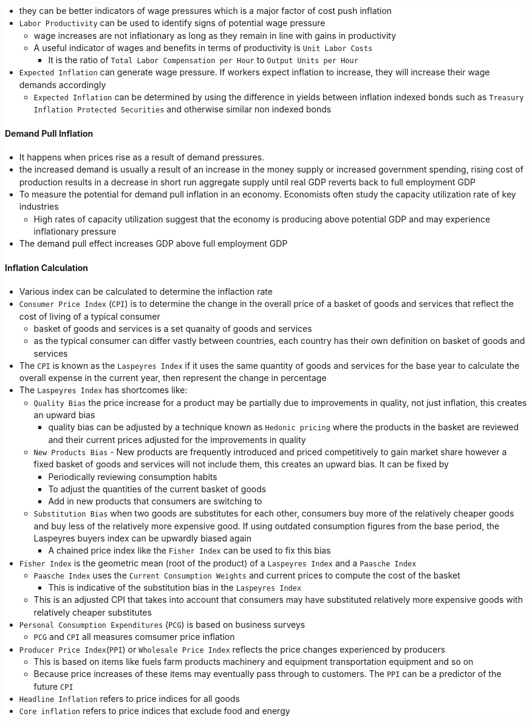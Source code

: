   - they can be better indicators of wage pressures which is a major factor of cost push inflation
- `Labor Productivity` can be used to identify signs of potential wage pressure
  - wage increases are not inflationary as long as they remain in line with gains in productivity
  - A useful indicator of wages and benefits in terms of productivity is `Unit Labor Costs`
    - It is the ratio of `Total Labor Compensation per Hour` to `Output Units per Hour`
- `Expected Inflation` can generate wage pressure. If workers expect inflation to increase, they will increase their wage demands accordingly
  - `Expected Inflation` can be determined by using the difference in yields between inflation indexed bonds such as `Treasury Inflation Protected Securities` and otherwise similar non indexed bonds

#### Demand Pull Inflation

- It happens when prices rise as a result of demand pressures.
- the increased demand is usually a result of an increase in the money supply or increased government spending, rising cost of production results in a decrease in short run aggregate supply until real GDP reverts back to full employment GDP
- To measure the potential for demand pull inflation in an economy. Economists often study the capacity utilization rate of key industries
  - High rates of capacity utilization suggest that the economy is producing above potential GDP and may experience inflationary pressure
- The demand pull effect increases GDP above full employment GDP

#### Inflation Calculation

- Various index can be calculated to determine the inflaction rate
- `Consumer Price Index` (`CPI`) is to determine the change in the overall price of a basket of goods and services that reflect the cost of living of a typical consumer
  - basket of goods and services is a set quanaity of goods and services
  - as the typical consumer can differ vastly between countries, each country has their own definition on basket of goods and services
- The `CPI` is known as the `Laspeyres Index` if it uses the same quantity of goods and services for the base year to calculate the overall expense in the current year, then represent the change in percentage
- The `Laspeyres Index` has shortcomes like:
  - `Quality Bias` the price increase for a product may be partially due to improvements in quality, not just inflation, this creates an upward bias
    - quality bias can be adjusted by a technique known as `Hedonic pricing` where the products in the basket are reviewed and their current prices adjusted for the improvements in quality
  - `New Products Bias` - New products are frequently introduced and priced competitively to gain market share however a fixed basket of goods and services will not include them, this creates an upward bias. It can be fixed by
    - Periodically reviewing consumption habits
    - To adjust the quantities of the current basket of goods
    - Add in new products that consumers are switching to
  - `Substitution Bias` when two goods are substitutes for each other, consumers buy more of the relatively cheaper goods and buy less of the relatively more expensive good. If using outdated consumption figures from the base period, the Laspeyres buyers index can be upwardly biased again
    - A chained price index like the `Fisher Index` can be used to fix this bias
- `Fisher Index` is the geometric mean (root of the product) of a `Laspeyres Index` and a `Paasche Index`
  - `Paasche Index` uses the `Current Consumption Weights` and current prices to compute the cost of the basket
    - This is indicative of the substitution bias in the `Laspeyres Index`
  - This is an adjusted CPI that takes into account that consumers may have substituted relatively more expensive goods with relatively cheaper substitutes
- `Personal Consumption Expenditures` (`PCG`) is based on business surveys
  - `PCG` and `CPI` all measures comsumer price inflation
- `Producer Price Index`(`PPI`) or `Wholesale Price Index` reflects the price changes experienced by producers
  - This is based on items like fuels farm products machinery and equipment transportation equipment and so on
  - Because price increases of these items may eventually pass through to customers. The `PPI` can be a predictor of the future `CPI`
- `Headline Inflation` refers to price indices for all goods
- `Core inflation` refers to price indices that exclude food and energy